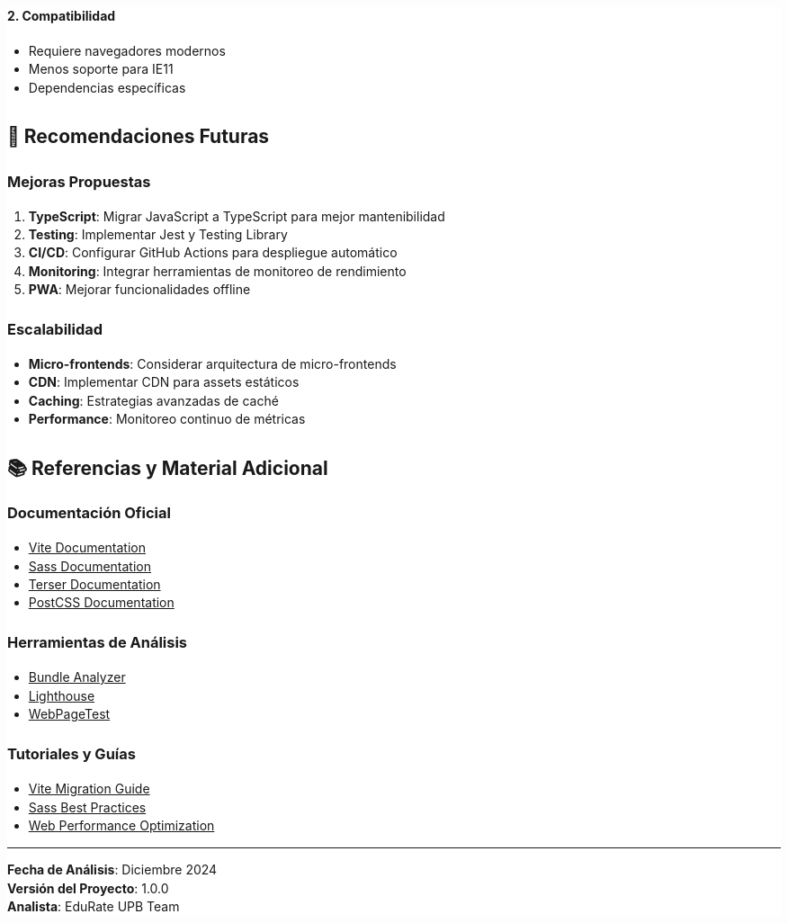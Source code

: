 #### 2. **Compatibilidad**
- Requiere navegadores modernos
- Menos soporte para IE11
- Dependencias específicas

## 🚀 Recomendaciones Futuras

### Mejoras Propuestas

1. **TypeScript**: Migrar JavaScript a TypeScript para mejor mantenibilidad
2. **Testing**: Implementar Jest y Testing Library
3. **CI/CD**: Configurar GitHub Actions para despliegue automático
4. **Monitoring**: Integrar herramientas de monitoreo de rendimiento
5. **PWA**: Mejorar funcionalidades offline

### Escalabilidad

- **Micro-frontends**: Considerar arquitectura de micro-frontends
- **CDN**: Implementar CDN para assets estáticos
- **Caching**: Estrategias avanzadas de caché
- **Performance**: Monitoreo continuo de métricas

## 📚 Referencias y Material Adicional

### Documentación Oficial
- [Vite Documentation](https://vitejs.dev/)
- [Sass Documentation](https://sass-lang.com/)
- [Terser Documentation](https://terser.org/)
- [PostCSS Documentation](https://postcss.org/)

### Herramientas de Análisis
- [Bundle Analyzer](https://github.com/btd/rollup-plugin-visualizer)
- [Lighthouse](https://developers.google.com/web/tools/lighthouse)
- [WebPageTest](https://www.webpagetest.org/)

### Tutoriales y Guías
- [Vite Migration Guide](https://vitejs.dev/guide/migration.html)
- [Sass Best Practices](https://sass-lang.com/guide)
- [Web Performance Optimization](https://web.dev/performance/)

---

**Fecha de Análisis**: Diciembre 2024  
**Versión del Proyecto**: 1.0.0  
**Analista**: EduRate UPB Team 